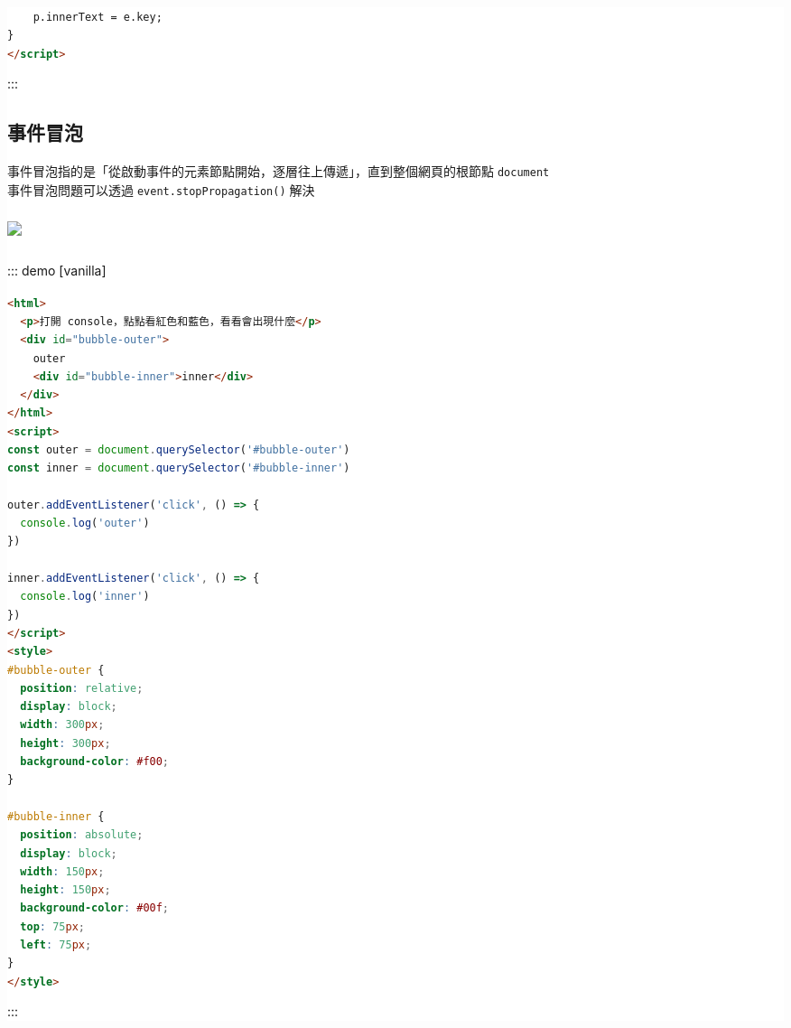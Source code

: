 ```html
    p.innerText = e.key;
}
</script>
```
:::

## 事件冒泡
事件冒泡指的是「從啟動事件的元素節點開始，逐層往上傳遞」，直到整個網頁的根節點 `document`  
事件冒泡問題可以透過 `event.stopPropagation()` 解決
  
<img src="/images/ch12/bubble.png" height="300" style="margin: 10px 0;">
  
::: demo [vanilla]
```html
<html>
  <p>打開 console，點點看紅色和藍色，看看會出現什麼</p>
  <div id="bubble-outer">
    outer
    <div id="bubble-inner">inner</div>
  </div>
</html>
<script>
const outer = document.querySelector('#bubble-outer')
const inner = document.querySelector('#bubble-inner')

outer.addEventListener('click', () => {
  console.log('outer')
})

inner.addEventListener('click', () => {
  console.log('inner')
})
</script>
<style>
#bubble-outer {
  position: relative;
  display: block;
  width: 300px;
  height: 300px;
  background-color: #f00;
}

#bubble-inner {
  position: absolute;
  display: block;
  width: 150px;
  height: 150px;
  background-color: #00f;
  top: 75px;
  left: 75px;
}
</style>
```
:::
